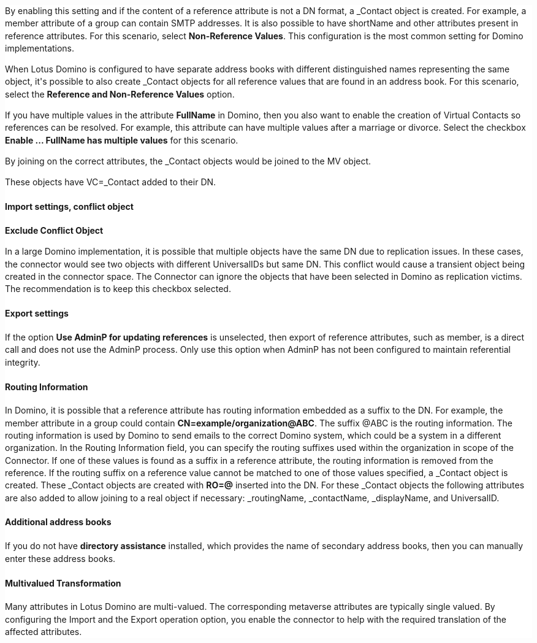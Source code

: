 By enabling this setting and if the content of a reference attribute is not a DN format, a \_Contact object is created. For example, a member attribute of a group can contain SMTP addresses. It is also possible to have shortName and other attributes present in reference attributes. For this scenario, select **Non-Reference Values**. This configuration is the most common setting for Domino implementations.

When Lotus Domino is configured to have separate address books with different distinguished names representing the same object, it's possible to also create \_Contact objects for all reference values that are found in an address book. For this scenario, select the **Reference and Non-Reference Values** option.

If you have multiple values in the attribute **FullName** in Domino, then you also want to enable the creation of Virtual Contacts so references can be resolved. For example, this attribute can have multiple values after a marriage or divorce. Select the checkbox **Enable ... FullName has multiple values** for this scenario.

By joining on the correct attributes, the \_Contact objects would be joined to the MV object.

These objects have VC=\_Contact added to their DN.

#### Import settings, conflict object
**Exclude Conflict Object**

In a large Domino implementation, it is possible that multiple objects have the same DN due to replication issues. In these cases, the connector would see two objects with different UniversalIDs but same DN. This conflict would cause a transient object being created in the connector space. The Connector can ignore the objects that have been selected in Domino as replication victims. The recommendation is to keep this checkbox selected.

#### Export settings
If the option **Use AdminP for updating references** is unselected, then export of reference attributes, such as member, is a direct call and does not use the AdminP process. Only use this option when AdminP has not been configured to maintain referential integrity.

#### Routing Information
In Domino, it is possible that a reference attribute has routing information embedded as a suffix to the DN. For example, the member attribute in a group could contain **CN=example/organization@ABC**. The suffix @ABC is the routing information. The routing information is used by Domino to send emails to the correct Domino system, which could be a system in a different organization. In the Routing Information field, you can specify the routing suffixes used within the organization in scope of the Connector. If one of these values is found as a suffix in a reference attribute, the routing information is removed from the reference. If the routing suffix on a reference value cannot be matched to one of those values specified, a \_Contact object is created. These \_Contact objects are created with **RO=@<RoutingSuffix>** inserted into the DN. For these \_Contact objects the following attributes are also added to allow joining to a real object if necessary: \_routingName, \_contactName, \_displayName, and UniversalID.

#### Additional address books
If you do not have **directory assistance** installed, which provides the name of secondary address books, then you can manually enter these address books.

#### Multivalued Transformation
Many attributes in Lotus Domino are multi-valued. The corresponding metaverse attributes are typically single valued. By configuring the Import and the Export operation option, you enable the connector to help with the required translation of the affected attributes.
